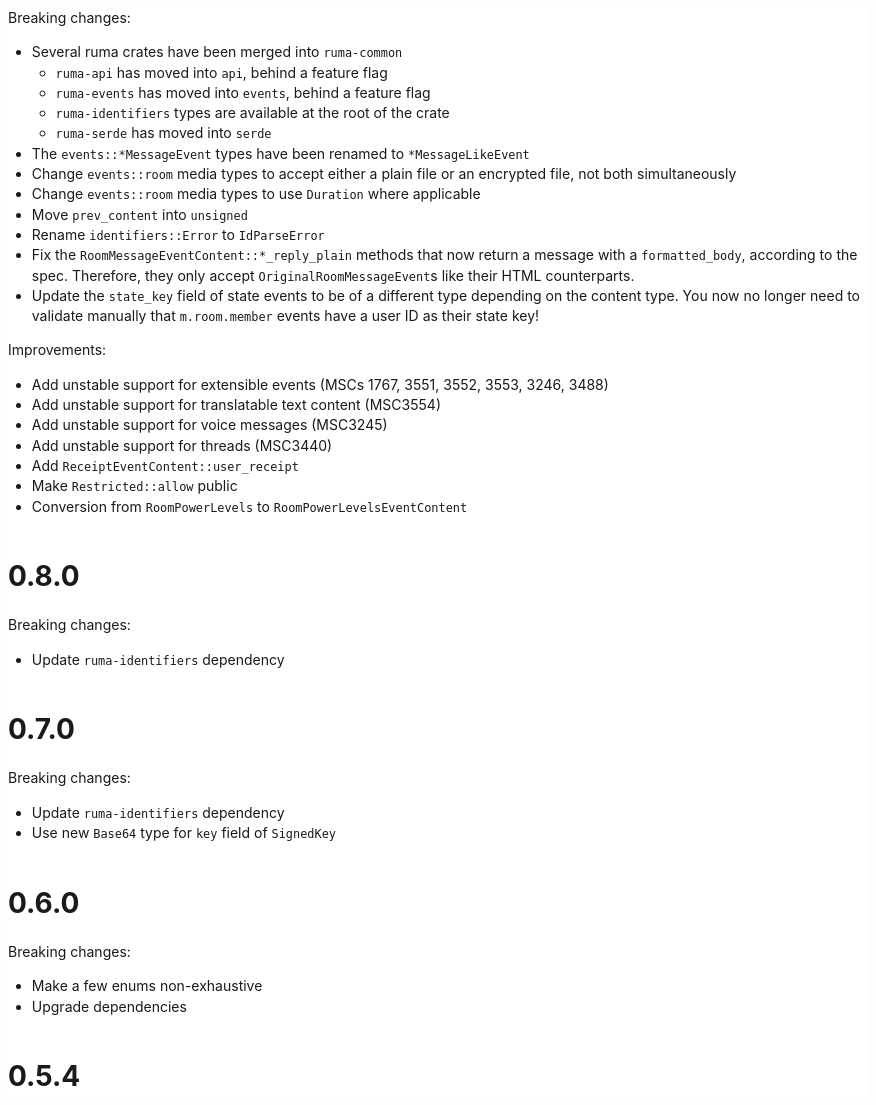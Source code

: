 Breaking changes:

* Several ruma crates have been merged into `ruma-common`
  * `ruma-api` has moved into `api`, behind a feature flag
  * `ruma-events` has moved into `events`, behind a feature flag
  * `ruma-identifiers` types are available at the root of the crate
  * `ruma-serde` has moved into `serde`
* The `events::*MessageEvent` types have been renamed to `*MessageLikeEvent`
* Change `events::room` media types to accept either a plain file or an
  encrypted file, not both simultaneously
* Change `events::room` media types to use `Duration` where applicable
* Move `prev_content` into `unsigned`
* Rename `identifiers::Error` to `IdParseError`
* Fix the `RoomMessageEventContent::*_reply_plain` methods that now return a
  message with a `formatted_body`, according to the spec. Therefore, they only
  accept `OriginalRoomMessageEvent`s like their HTML counterparts.
* Update the `state_key` field of state events to be of a different type
  depending on the content type. You now no longer need to validate manually
  that `m.room.member` events have a user ID as their state key!

Improvements:

* Add unstable support for extensible events (MSCs 1767, 3551, 3552, 3553, 3246, 3488)
* Add unstable support for translatable text content (MSC3554)
* Add unstable support for voice messages (MSC3245)
* Add unstable support for threads (MSC3440)
* Add `ReceiptEventContent::user_receipt`
* Make `Restricted::allow` public
* Conversion from `RoomPowerLevels` to `RoomPowerLevelsEventContent`

# 0.8.0

Breaking changes:

* Update `ruma-identifiers` dependency

# 0.7.0

Breaking changes:

* Update `ruma-identifiers` dependency
* Use new `Base64` type for `key` field of `SignedKey`

# 0.6.0

Breaking changes:

* Make a few enums non-exhaustive
* Upgrade dependencies

# 0.5.4
